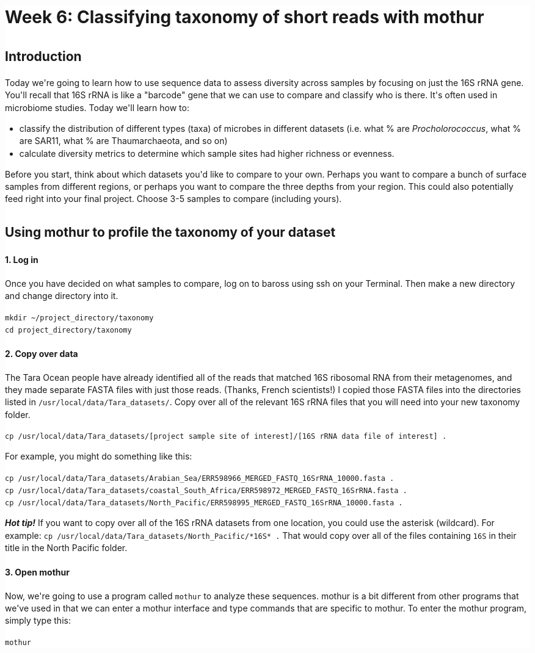 # Week 6: Classifying taxonomy of short reads with mothur

## Introduction
Today we're going to learn how to use sequence data to assess diversity across samples by focusing on just the 16S rRNA gene. You'll recall that 16S rRNA is like a "barcode" gene that we can use to compare and classify who is there. It's often used in microbiome studies. Today we'll learn how to:
  - classify the distribution of different types (taxa) of microbes in different datasets (i.e. what % are *Procholorococcus*, what % are SAR11, what % are Thaumarchaeota, and so on)
  - calculate diversity metrics to determine which sample sites had higher richness or evenness.


Before you start, think about which datasets you'd like to compare to your own. Perhaps you want to compare a bunch of surface samples from different regions, or perhaps you want to compare the three depths from your region. This could also potentially feed right into your final project. Choose 3-5 samples to compare (including yours).

## Using mothur to profile the taxonomy of your dataset

#### 1. Log in
Once you have decided on what samples to compare, log on to baross using ssh on your Terminal. Then make a new directory and change directory into it.
```
mkdir ~/project_directory/taxonomy
cd project_directory/taxonomy
```

#### 2. Copy over data
The Tara Ocean people have already identified all of the reads that matched 16S ribosomal RNA from their metagenomes, and they made separate FASTA files with just those reads. (Thanks, French scientists!) I copied those FASTA files into the directories listed in `/usr/local/data/Tara_datasets/`. Copy over all of the relevant 16S rRNA files that you will need into your new taxonomy folder.
```
cp /usr/local/data/Tara_datasets/[project sample site of interest]/[16S rRNA data file of interest] .
```

For example, you might do something like this:
```
cp /usr/local/data/Tara_datasets/Arabian_Sea/ERR598966_MERGED_FASTQ_16SrRNA_10000.fasta .
cp /usr/local/data/Tara_datasets/coastal_South_Africa/ERR598972_MERGED_FASTQ_16SrRNA.fasta .
cp /usr/local/data/Tara_datasets/North_Pacific/ERR598995_MERGED_FASTQ_16SrRNA_10000.fasta .
```

***Hot tip!***
If you want to copy over all of the 16S rRNA datasets from one location, you could use the asterisk (wildcard). For example:
`cp /usr/local/data/Tara_datasets/North_Pacific/*16S* .`
That would copy over all of the files containing `16S` in their title in the North Pacific folder.


#### 3. Open mothur
Now, we're going to use a program called `mothur` to analyze these sequences. mothur is a bit different from other programs that we've used in that we can enter a mothur interface and type commands that are specific to mothur. To enter the mothur program, simply type this:
```
mothur
```
